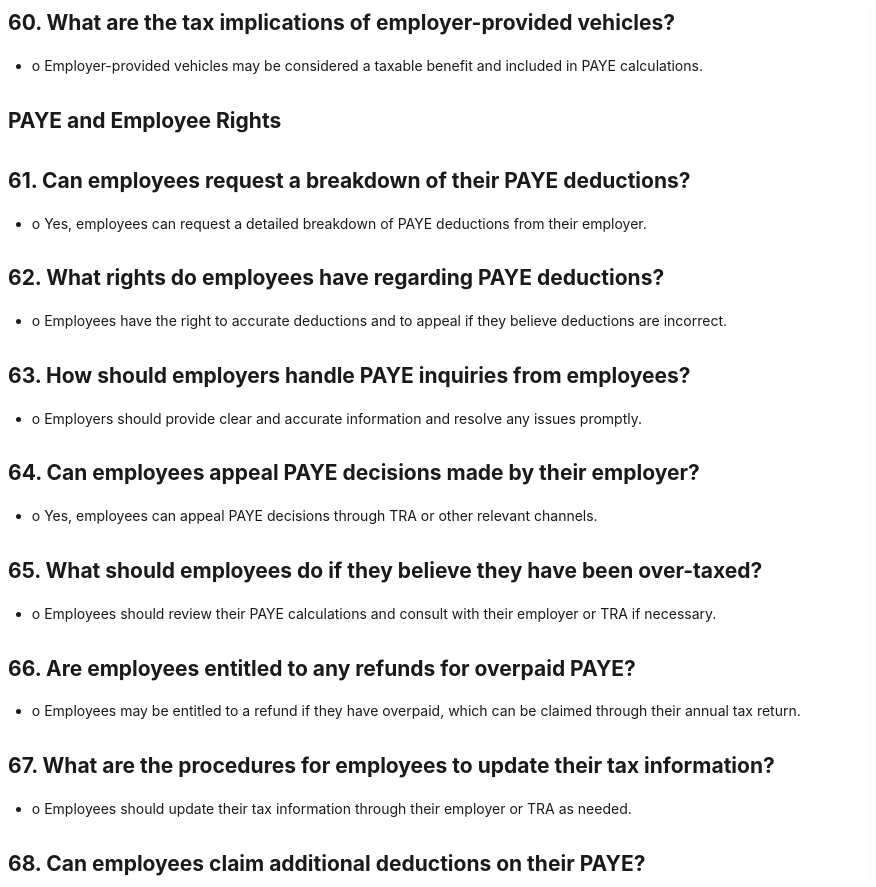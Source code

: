 ## 60. What are the tax implications of employer-provided vehicles?

- o Employer-provided vehicles may be considered a taxable benefit and included in PAYE calculations.

## PAYE and Employee Rights

## 61. Can employees request a breakdown of their PAYE deductions?

- o Yes, employees can request a detailed breakdown of PAYE deductions from their employer.

## 62. What rights do employees have regarding PAYE deductions?

- o Employees have the right to accurate deductions and to appeal if they believe deductions are incorrect.

## 63. How should employers handle PAYE inquiries from employees?

- o Employers should provide clear and accurate information and resolve any issues promptly.

## 64. Can employees appeal PAYE decisions made by their employer?

- o Yes, employees can appeal PAYE decisions through TRA or other relevant channels.

## 65. What should employees do if they believe they have been over-taxed?

- o Employees should review their PAYE calculations and consult with their employer or TRA if necessary.

## 66. Are employees entitled to any refunds for overpaid PAYE?

- o Employees may be entitled to a refund if they have overpaid, which can be claimed through their annual tax return.

## 67. What are the procedures for employees to update their tax information?

- o Employees should update their tax information through their employer or TRA as needed.

## 68. Can employees claim additional deductions on their PAYE?
